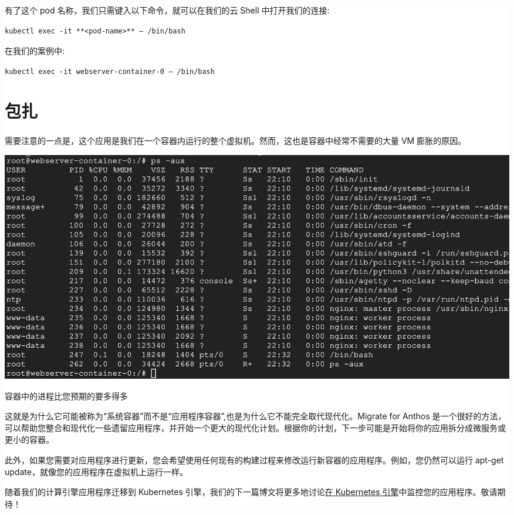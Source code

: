 有了这个 pod 名称，我们只需键入以下命令，就可以在我们的云 Shell 中打开我们的连接:

```
kubectl exec -it **<pod-name>** — /bin/bash
```

在我们的案例中:

```
kubectl exec -it webserver-container-0 — /bin/bash
```

# 包扎

需要注意的一点是，这个应用是我们在一个容器内运行的整个虚拟机。然而，这也是容器中经常不需要的大量 VM 膨胀的原因。

![](img/1b5fffe53496b4e16d032dfeb69fb66c.png)

容器中的进程比您预期的要多得多

这就是为什么它可能被称为“系统容器”而不是“应用程序容器”,也是为什么它不能完全取代现代化。Migrate for Anthos 是一个很好的方法，可以帮助您整合和现代化一些遗留应用程序，并开始一个更大的现代化计划。根据你的计划，下一步可能是开始将你的应用拆分成微服务或更小的容器。

此外，如果您需要对应用程序进行更新，您会希望使用任何现有的构建过程来修改运行新容器的应用程序。例如，您仍然可以运行 apt-get update，就像您的应用程序在虚拟机上运行一样。

随着我们的计算引擎应用程序迁移到 Kubernetes 引擎，我们的下一篇博文将更多地讨论[在 Kubernetes 引擎](/google-cloud/monitoring-workloads-migrated-with-migrate-for-anthos-4c5542573767)中监控您的应用程序。敬请期待！